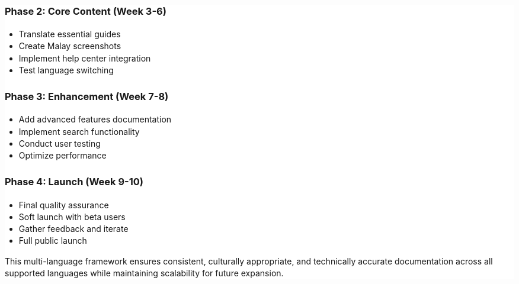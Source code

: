 ### Phase 2: Core Content (Week 3-6)
- Translate essential guides
- Create Malay screenshots
- Implement help center integration
- Test language switching

### Phase 3: Enhancement (Week 7-8)
- Add advanced features documentation
- Implement search functionality
- Conduct user testing
- Optimize performance

### Phase 4: Launch (Week 9-10)
- Final quality assurance
- Soft launch with beta users
- Gather feedback and iterate
- Full public launch

This multi-language framework ensures consistent, culturally appropriate, and technically accurate documentation across all supported languages while maintaining scalability for future expansion.

